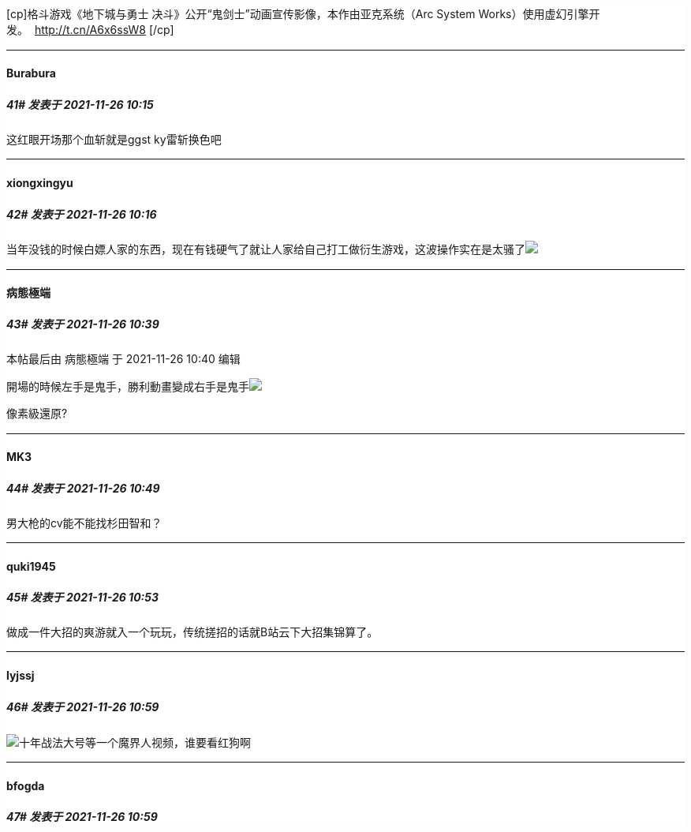 [cp]格斗游戏《地下城与勇士 决斗》公开“鬼剑士”动画宣传影像，本作由亚克系统（Arc System Works）使用虚幻引擎开发。  http://t.cn/A6x6ssW8 ​​​[/cp]

*****

####  Burabura  
##### 41#       发表于 2021-11-26 10:15

这红眼开场那个血斩就是ggst ky雷斩换色吧

*****

####  xiongxingyu  
##### 42#       发表于 2021-11-26 10:16

当年没钱的时候白嫖人家的东西，现在有钱硬气了就让人家给自己打工做衍生游戏，这波操作实在是太骚了<img src="https://static.saraba1st.com/image/smiley/face2017/067.png" referrerpolicy="no-referrer">

*****

####  病態極端  
##### 43#       发表于 2021-11-26 10:39

 本帖最后由 病態極端 于 2021-11-26 10:40 编辑 

開場的時候左手是鬼手，勝利動畫變成右手是鬼手<img src="https://static.saraba1st.com/image/smiley/face2017/124.png" referrerpolicy="no-referrer">

像素級還原?

*****

####  MK3  
##### 44#       发表于 2021-11-26 10:49

男大枪的cv能不能找杉田智和？

*****

####  quki1945  
##### 45#       发表于 2021-11-26 10:53

做成一件大招的爽游就入一个玩玩，传统搓招的话就B站云下大招集锦算了。

*****

####  lyjssj  
##### 46#       发表于 2021-11-26 10:59

<img src="https://static.saraba1st.com/image/smiley/face2017/050.png" referrerpolicy="no-referrer">十年战法大号等一个魔界人视频，谁要看红狗啊

*****

####  bfogda  
##### 47#       发表于 2021-11-26 10:59
